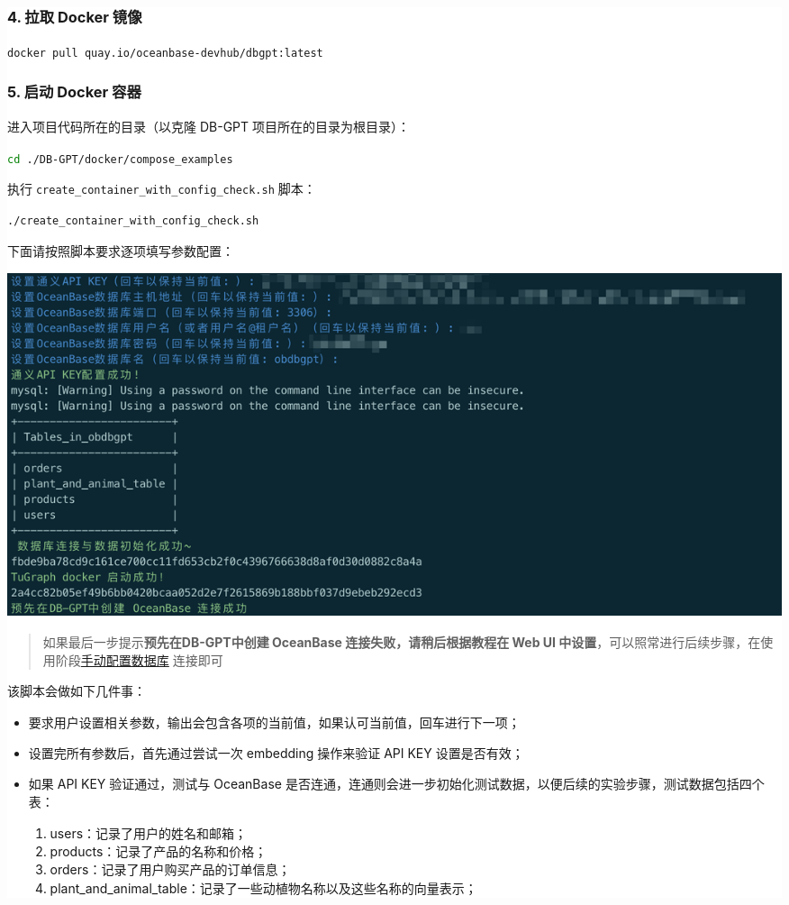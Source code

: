 ### 4. 拉取 Docker 镜像

```bash
docker pull quay.io/oceanbase-devhub/dbgpt:latest
```

### 5. 启动 Docker 容器

进入项目代码所在的目录（以克隆 DB-GPT 项目所在的目录为根目录）：

```bash
cd ./DB-GPT/docker/compose_examples
```

执行 `create_container_with_config_check.sh` 脚本：

```bash
./create_container_with_config_check.sh
```

下面请按照脚本要求逐项填写参数配置：

![设置启动参数](images/config_setting.png)

> 如果最后一步提示**预先在DB-GPT中创建 OceanBase 连接失败，请稍后根据教程在 Web UI 中设置**，可以照常进行后续步骤，在使用阶段[手动配置数据库](#创建数据库连接) 连接即可

该脚本会做如下几件事：

* 要求用户设置相关参数，输出会包含各项的当前值，如果认可当前值，回车进行下一项；
* 设置完所有参数后，首先通过尝试一次 embedding 操作来验证 API KEY 设置是否有效；
* 如果 API KEY 验证通过，测试与 OceanBase 是否连通，连通则会进一步初始化测试数据，以便后续的实验步骤，测试数据包括四个表：
    
    1. users：记录了用户的姓名和邮箱；
    2. products：记录了产品的名称和价格；
    3. orders：记录了用户购买产品的订单信息；
    4. plant_and_animal_table：记录了一些动植物名称以及这些名称的向量表示；
